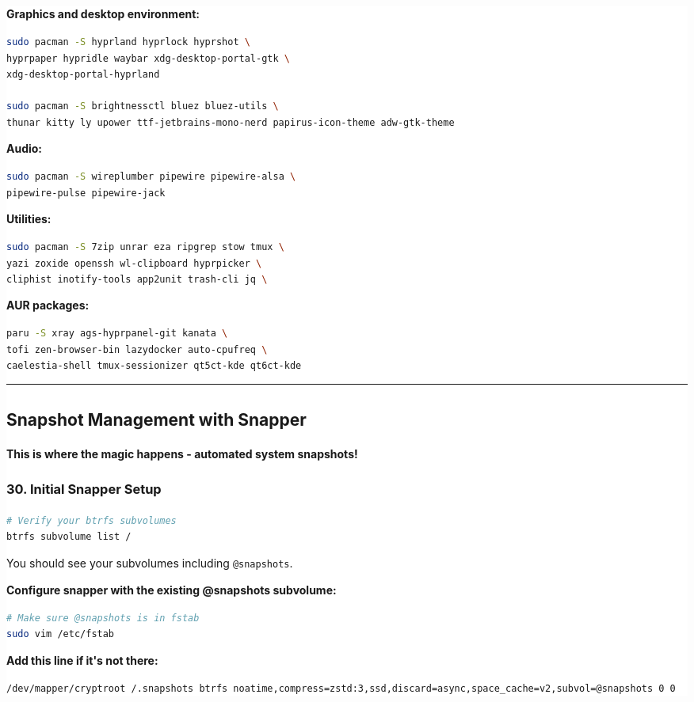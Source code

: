 **Graphics and desktop environment:**

```bash
sudo pacman -S hyprland hyprlock hyprshot \
hyprpaper hypridle waybar xdg-desktop-portal-gtk \ 
xdg-desktop-portal-hyprland

sudo pacman -S brightnessctl bluez bluez-utils \
thunar kitty ly upower ttf-jetbrains-mono-nerd papirus-icon-theme adw-gtk-theme
```

**Audio:**

```bash
sudo pacman -S wireplumber pipewire pipewire-alsa \
pipewire-pulse pipewire-jack
```

**Utilities:**

```bash
sudo pacman -S 7zip unrar eza ripgrep stow tmux \
yazi zoxide openssh wl-clipboard hyprpicker \
cliphist inotify-tools app2unit trash-cli jq \
```

**AUR packages:**

```bash
paru -S xray ags-hyprpanel-git kanata \
tofi zen-browser-bin lazydocker auto-cpufreq \
caelestia-shell tmux-sessionizer qt5ct-kde qt6ct-kde
```

---

## Snapshot Management with Snapper

**This is where the magic happens - automated system snapshots!**

### 30. Initial Snapper Setup

```bash
# Verify your btrfs subvolumes
btrfs subvolume list /
```

You should see your subvolumes including `@snapshots`.

**Configure snapper with the existing @snapshots subvolume:**

```bash
# Make sure @snapshots is in fstab
sudo vim /etc/fstab
```

**Add this line if it's not there:**

```bash
/dev/mapper/cryptroot /.snapshots btrfs noatime,compress=zstd:3,ssd,discard=async,space_cache=v2,subvol=@snapshots 0 0
```
